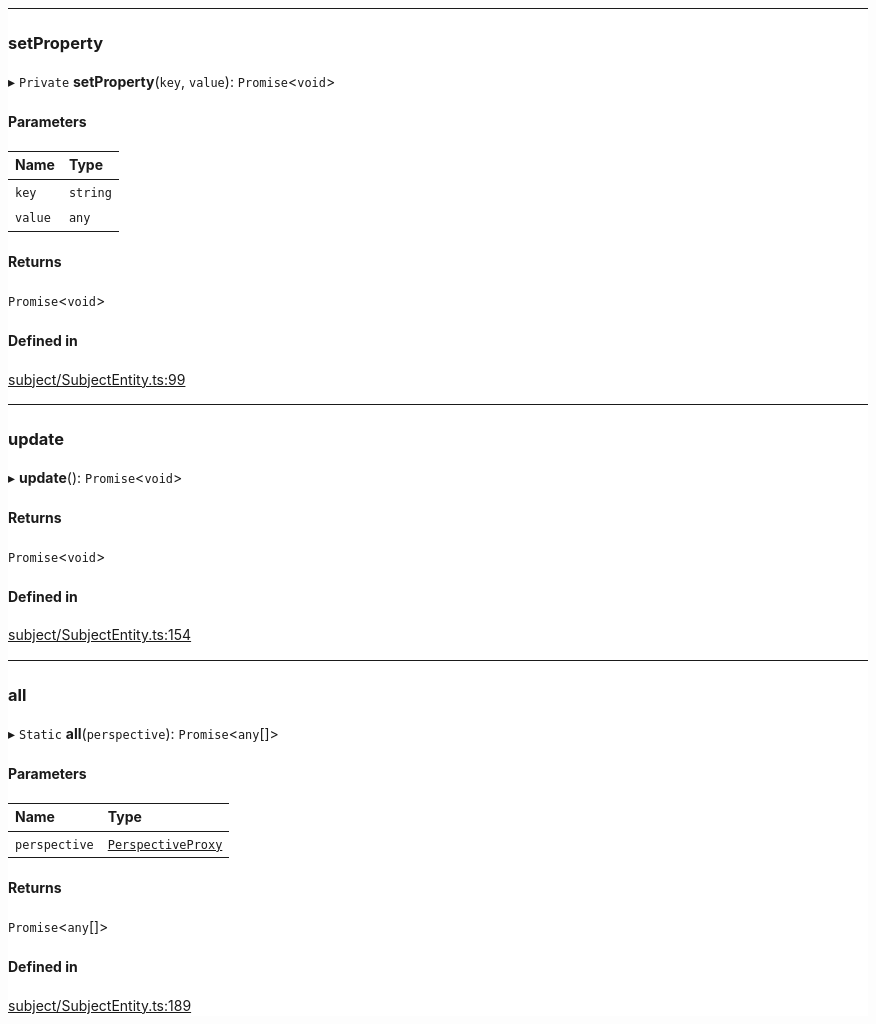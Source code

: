 ___

### setProperty

▸ `Private` **setProperty**(`key`, `value`): `Promise`<`void`\>

#### Parameters

| Name | Type |
| :------ | :------ |
| `key` | `string` |
| `value` | `any` |

#### Returns

`Promise`<`void`\>

#### Defined in

[subject/SubjectEntity.ts:99](https://github.com/perspect3vism/ad4m/blob/0f993b76/core/src/subject/SubjectEntity.ts#L99)

___

### update

▸ **update**(): `Promise`<`void`\>

#### Returns

`Promise`<`void`\>

#### Defined in

[subject/SubjectEntity.ts:154](https://github.com/perspect3vism/ad4m/blob/0f993b76/core/src/subject/SubjectEntity.ts#L154)

___

### all

▸ `Static` **all**(`perspective`): `Promise`<`any`[]\>

#### Parameters

| Name | Type |
| :------ | :------ |
| `perspective` | [`PerspectiveProxy`](PerspectiveProxy.md) |

#### Returns

`Promise`<`any`[]\>

#### Defined in

[subject/SubjectEntity.ts:189](https://github.com/perspect3vism/ad4m/blob/0f993b76/core/src/subject/SubjectEntity.ts#L189)
